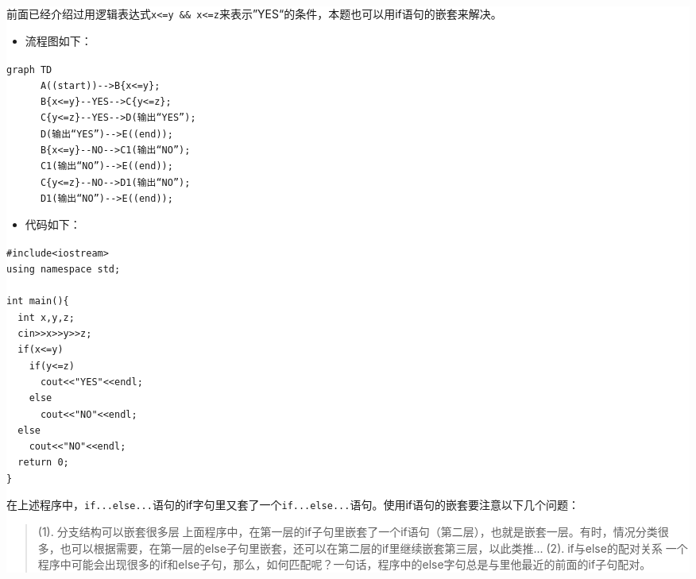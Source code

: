 前面已经介绍过用逻辑表达式`x<=y && x<=z`来表示”YES“的条件，本题也可以用if语句的嵌套来解决。

* 流程图如下：

```mermaid
graph TD
      A((start))-->B{x<=y};
      B{x<=y}--YES-->C{y<=z};
      C{y<=z}--YES-->D(输出“YES”);
      D(输出“YES”)-->E((end));
      B{x<=y}--NO-->C1(输出“NO”);
      C1(输出“NO”)-->E((end));
      C{y<=z}--NO-->D1(输出“NO”);
      D1(输出“NO”)-->E((end));
```
* 代码如下：

```
#include<iostream>
using namespace std;

int main(){
  int x,y,z;
  cin>>x>>y>>z;
  if(x<=y)
    if(y<=z)
      cout<<"YES"<<endl;
    else
      cout<<"NO"<<endl;
  else
    cout<<"NO"<<endl;
  return 0;
}
```

在上述程序中，`if...else...`语句的if字句里又套了一个`if...else...`语句。使用if语句的嵌套要注意以下几个问题：<br>

> (1). 分支结构可以嵌套很多层
	上面程序中，在第一层的if子句里嵌套了一个if语句（第二层），也就是嵌套一层。有时，情况分类很多，也可以根据需要，在第一层的else子句里嵌套，还可以在第二层的if里继续嵌套第三层，以此类推...
> (2). if与else的配对关系
	一个程序中可能会出现很多的if和else子句，那么，如何匹配呢？一句话，程序中的else字句总是与里他最近的前面的if子句配对。

